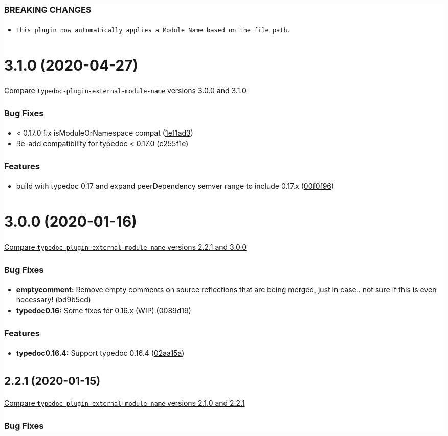 
### BREAKING CHANGES

*     This plugin now automatically applies a Module Name based on the file path.




# 3.1.0 (2020-04-27)
[Compare `typedoc-plugin-external-module-name` versions 3.0.0 and 3.1.0](https://github.com/christopherthielen/typedoc-plugin-external-module-name/compare/3.0.0...3.1.0)

### Bug Fixes

* < 0.17.0 fix isModuleOrNamespace compat ([1ef1ad3](https://github.com/christopherthielen/typedoc-plugin-external-module-name/commit/1ef1ad3))
* Re-add compatibility for typedoc < 0.17.0 ([c255f1e](https://github.com/christopherthielen/typedoc-plugin-external-module-name/commit/c255f1e))


### Features

* build with typedoc 0.17 and expand peerDependency semver range to include 0.17.x ([00f0f96](https://github.com/christopherthielen/typedoc-plugin-external-module-name/commit/00f0f96))




# 3.0.0 (2020-01-16)
[Compare `typedoc-plugin-external-module-name` versions 2.2.1 and 3.0.0](https://github.com/christopherthielen/typedoc-plugin-external-module-name/compare/2.2.1...3.0.0)

### Bug Fixes

* **emptycomment:** Remove empty comments on source reflections that are being merged, just in case.. not sure if this is even necessary! ([bd9b5cd](https://github.com/christopherthielen/typedoc-plugin-external-module-name/commit/bd9b5cd))
* **typedoc0.16:** Some fixes for 0.16.x (WIP) ([0089d19](https://github.com/christopherthielen/typedoc-plugin-external-module-name/commit/0089d19))


### Features

* **typedoc0.16.4:** Support typedoc 0.16.4 ([02aa15a](https://github.com/christopherthielen/typedoc-plugin-external-module-name/commit/02aa15a))




## 2.2.1 (2020-01-15)
[Compare `typedoc-plugin-external-module-name` versions 2.1.0 and 2.2.1](https://github.com/christopherthielen/typedoc-plugin-external-module-name/compare/2.1.0...2.2.1)

### Bug Fixes
